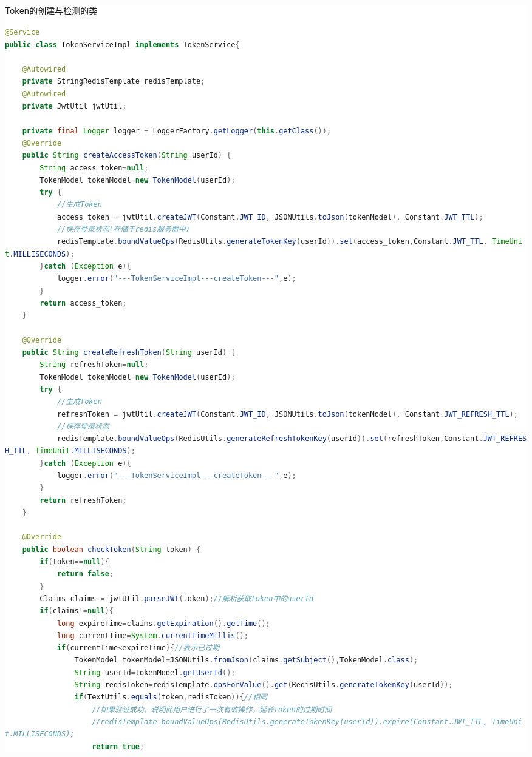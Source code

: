 Token的创建与检测的类
```Java
@Service
public class TokenServiceImpl implements TokenService{

    @Autowired
    private StringRedisTemplate redisTemplate;
    @Autowired
    private JwtUtil jwtUtil;

    private final Logger logger = LoggerFactory.getLogger(this.getClass());
    @Override
    public String createAccessToken(String userId) {
        String access_token=null;
        TokenModel tokenModel=new TokenModel(userId);
        try {
            //生成Token
            access_token = jwtUtil.createJWT(Constant.JWT_ID, JSONUtils.toJson(tokenModel), Constant.JWT_TTL);
            //保存登录状态(存储于redis服务器中)
            redisTemplate.boundValueOps(RedisUtils.generateTokenKey(userId)).set(access_token,Constant.JWT_TTL, TimeUnit.MILLISECONDS);
        }catch (Exception e){
            logger.error("---TokenServiceImpl---createToken---",e);
        }
        return access_token;
    }

    @Override
    public String createRefreshToken(String userId) {
        String refreshToken=null;
        TokenModel tokenModel=new TokenModel(userId);
        try {
            //生成Token
            refreshToken = jwtUtil.createJWT(Constant.JWT_ID, JSONUtils.toJson(tokenModel), Constant.JWT_REFRESH_TTL);
            //保存登录状态
            redisTemplate.boundValueOps(RedisUtils.generateRefreshTokenKey(userId)).set(refreshToken,Constant.JWT_REFRESH_TTL, TimeUnit.MILLISECONDS);
        }catch (Exception e){
            logger.error("---TokenServiceImpl---createToken---",e);
        }
        return refreshToken;
    }

    @Override
    public boolean checkToken(String token) {
        if(token==null){
            return false;
        }
        Claims claims = jwtUtil.parseJWT(token);//解析获取token中的userId
        if(claims!=null){
            long expireTime=claims.getExpiration().getTime();
            long currentTime=System.currentTimeMillis();
            if(currentTime<expireTime){//表示已过期
                TokenModel tokenModel=JSONUtils.fromJson(claims.getSubject(),TokenModel.class);
                String userId=tokenModel.getUserId();
                String redisToken=redisTemplate.opsForValue().get(RedisUtils.generateTokenKey(userId));
                if(TextUtils.equals(token,redisToken)){//相同
                    //如果验证成功，说明此用户进行了一次有效操作，延长token的过期时间
                    //redisTemplate.boundValueOps(RedisUtils.generateTokenKey(userId)).expire(Constant.JWT_TTL, TimeUnit.MILLISECONDS);
                    return true;
```